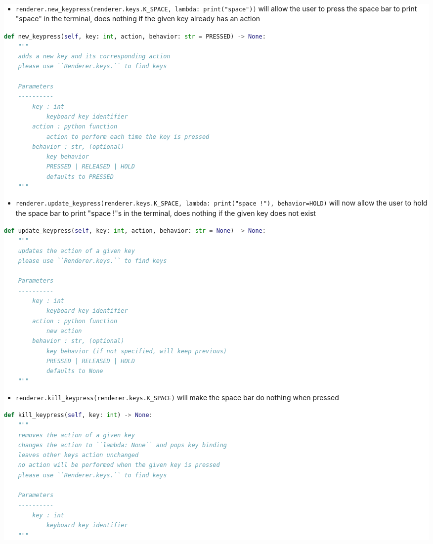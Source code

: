 * ``renderer.new_keypress(renderer.keys.K_SPACE, lambda: print("space"))`` will allow the user to press the space bar to print "space" in the terminal, does nothing if the given key already has an action

```py
def new_keypress(self, key: int, action, behavior: str = PRESSED) -> None:
    """
    adds a new key and its corresponding action
    please use ``Renderer.keys.`` to find keys

    Parameters
    ----------
        key : int
            keyboard key identifier
        action : python function
            action to perform each time the key is pressed
        behavior : str, (optional)
            key behavior
            PRESSED | RELEASED | HOLD
            defaults to PRESSED
    """
```

* ``renderer.update_keypress(renderer.keys.K_SPACE, lambda: print("space !"), behavior=HOLD)`` will now allow the user to hold the space bar to print "space !"s in the terminal, does nothing if the given key does not exist

```py
def update_keypress(self, key: int, action, behavior: str = None) -> None:
    """
    updates the action of a given key
    please use ``Renderer.keys.`` to find keys

    Parameters
    ----------
        key : int
            keyboard key identifier
        action : python function
            new action
        behavior : str, (optional)
            key behavior (if not specified, will keep previous)
            PRESSED | RELEASED | HOLD
            defaults to None
    """
```

* ``renderer.kill_keypress(renderer.keys.K_SPACE)`` will make the space bar do nothing when pressed

```py
def kill_keypress(self, key: int) -> None:
    """
    removes the action of a given key
    changes the action to ``lambda: None`` and pops key binding
    leaves other keys action unchanged
    no action will be performed when the given key is pressed
    please use ``Renderer.keys.`` to find keys

    Parameters
    ----------
        key : int
            keyboard key identifier
    """
```
